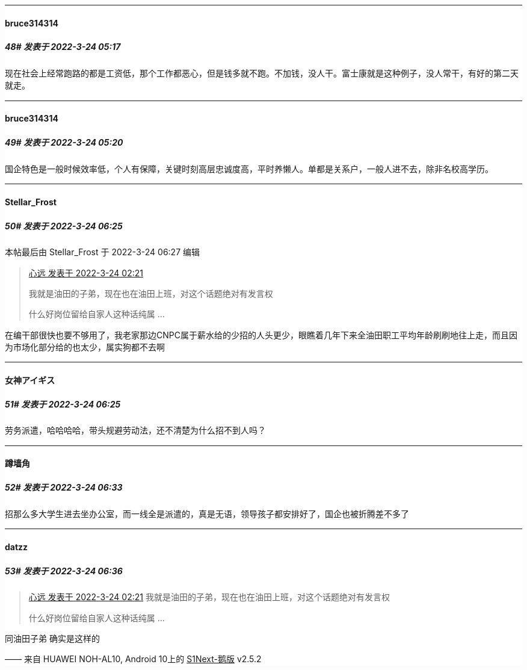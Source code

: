 *****

####  bruce314314  
##### 48#       发表于 2022-3-24 05:17

现在社会上经常跑路的都是工资低，那个工作都恶心，但是钱多就不跑。不加钱，没人干。富士康就是这种例子，没人常干，有好的第二天就走。

*****

####  bruce314314  
##### 49#       发表于 2022-3-24 05:20

国企特色是一般时候效率低，个人有保障，关键时刻高层忠诚度高，平时养懒人。单都是关系户，一般人进不去，除非名校高学历。

*****

####  Stellar_Frost  
##### 50#       发表于 2022-3-24 06:25

 本帖最后由 Stellar_Frost 于 2022-3-24 06:27 编辑 
<blockquote><a href="httphttps://bbs.saraba1st.com/2b/forum.php?mod=redirect&amp;goto=findpost&amp;pid=55162568&amp;ptid=2059631" target="_blank">心远 发表于 2022-3-24 02:21</a>

我就是油田的子弟，现在也在油田上班，对这个话题绝对有发言权

什么好岗位留给自家人这种话纯属 ...</blockquote>
在编干部很快也要不够用了，我老家那边CNPC属于薪水给的少招的人头更少，眼瞧着几年下来全油田职工平均年龄刷刷地往上走，而且因为市场化部分给的也太少，属实狗都不去啊

*****

####  女神アイギス  
##### 51#       发表于 2022-3-24 06:25

劳务派遣，哈哈哈哈，带头规避劳动法，还不清楚为什么招不到人吗？

*****

####  蹲墙角  
##### 52#       发表于 2022-3-24 06:33

招那么多大学生进去坐办公室，而一线全是派遣的，真是无语，领导孩子都安排好了，国企也被折腾差不多了

*****

####  datzz  
##### 53#       发表于 2022-3-24 06:36

<blockquote><a href="httphttps://bbs.saraba1st.com/2b/forum.php?mod=redirect&amp;goto=findpost&amp;pid=55162568&amp;ptid=2059631" target="_blank">心远 发表于 2022-3-24 02:21</a>
我就是油田的子弟，现在也在油田上班，对这个话题绝对有发言权

什么好岗位留给自家人这种话纯属 ...</blockquote>
同油田子弟 确实是这样的

—— 来自 HUAWEI NOH-AL10, Android 10上的 [S1Next-鹅版](https://github.com/ykrank/S1-Next/releases) v2.5.2
